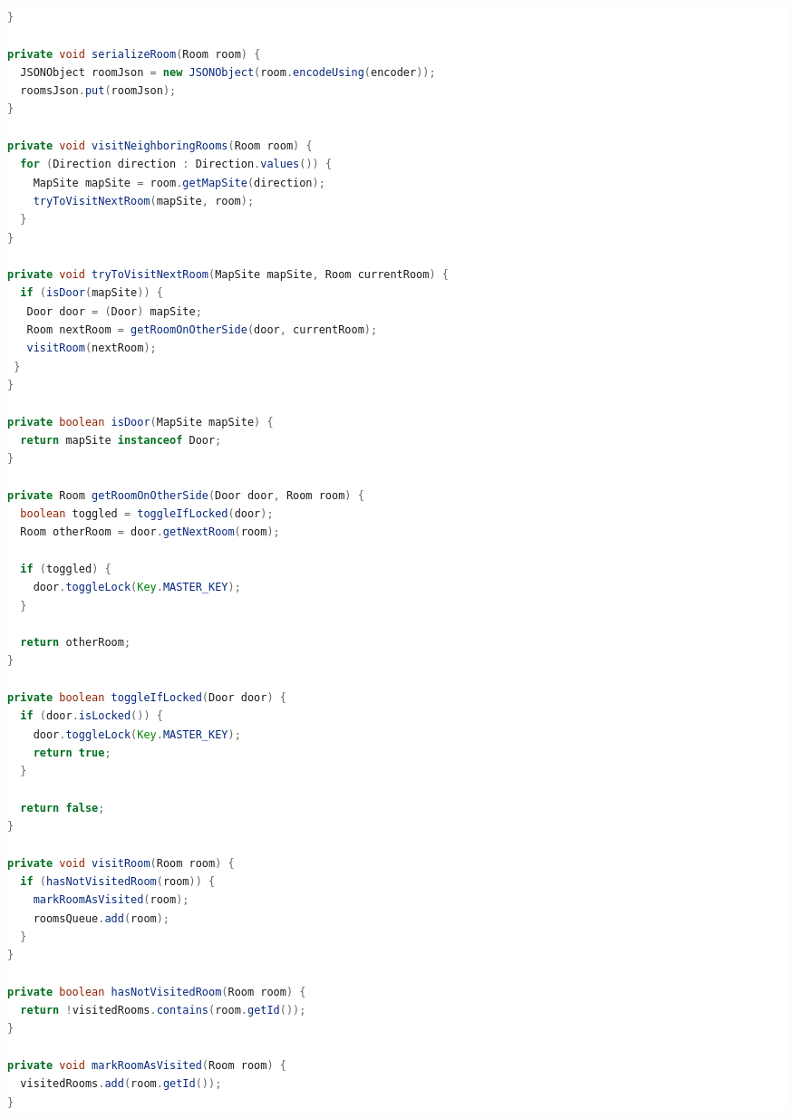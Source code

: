 ```Java
}

private void serializeRoom(Room room) {
  JSONObject roomJson = new JSONObject(room.encodeUsing(encoder));
  roomsJson.put(roomJson);
}

private void visitNeighboringRooms(Room room) {
  for (Direction direction : Direction.values()) {
    MapSite mapSite = room.getMapSite(direction);
    tryToVisitNextRoom(mapSite, room);
  }
}

private void tryToVisitNextRoom(MapSite mapSite, Room currentRoom) {
  if (isDoor(mapSite)) {
   Door door = (Door) mapSite;
   Room nextRoom = getRoomOnOtherSide(door, currentRoom);
   visitRoom(nextRoom);
 }
}

private boolean isDoor(MapSite mapSite) {
  return mapSite instanceof Door;
}

private Room getRoomOnOtherSide(Door door, Room room) {
  boolean toggled = toggleIfLocked(door);
  Room otherRoom = door.getNextRoom(room);

  if (toggled) {
    door.toggleLock(Key.MASTER_KEY);
  }
  
  return otherRoom;
}

private boolean toggleIfLocked(Door door) {
  if (door.isLocked()) {
    door.toggleLock(Key.MASTER_KEY);
    return true;
  }
  
  return false;
}

private void visitRoom(Room room) {
  if (hasNotVisitedRoom(room)) {
    markRoomAsVisited(room);
    roomsQueue.add(room);
  }
}

private boolean hasNotVisitedRoom(Room room) {
  return !visitedRooms.contains(room.getId());
}

private void markRoomAsVisited(Room room) {
  visitedRooms.add(room.getId());
}
```
